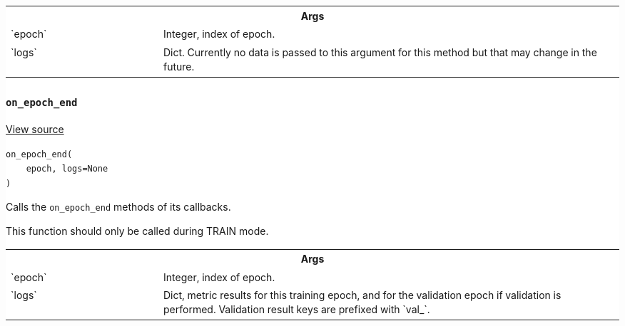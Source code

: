  <table class="responsive fixed orange">
<colgroup><col width="214px"><col></colgroup>
<tr><th colspan="2">Args</th></tr>

<tr>
<td>
`epoch`
</td>
<td>
Integer, index of epoch.
</td>
</tr><tr>
<td>
`logs`
</td>
<td>
Dict. Currently no data is passed to this argument for this method
but that may change in the future.
</td>
</tr>
</table>



<h3 id="on_epoch_end"><code>on_epoch_end</code></h3>

<a target="_blank" href="https://github.com/keras-team/keras/tree/v2.7.0/keras/callbacks.py#L401-L414">View source</a>

<pre class="devsite-click-to-copy prettyprint lang-py tfo-signature-link">
<code>on_epoch_end(
    epoch, logs=None
)
</code></pre>

Calls the `on_epoch_end` methods of its callbacks.

This function should only be called during TRAIN mode.


 <table class="responsive fixed orange">
<colgroup><col width="214px"><col></colgroup>
<tr><th colspan="2">Args</th></tr>

<tr>
<td>
`epoch`
</td>
<td>
Integer, index of epoch.
</td>
</tr><tr>
<td>
`logs`
</td>
<td>
Dict, metric results for this training epoch, and for the
validation epoch if validation is performed. Validation result keys
are prefixed with `val_`.
</td>
</tr>
</table>
